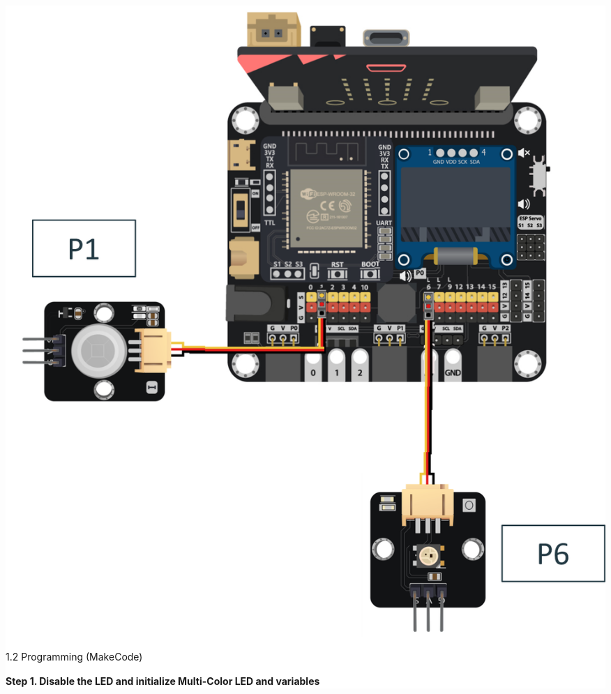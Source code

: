 ![pic_40](./images/Sc3/Sc3_hp1.png)
<p>

<span id="subtitle"> 1.2 Programming (MakeCode)</span><p>

**Step 1\. Disable the LED and initialize Multi-Color LED and variables**

